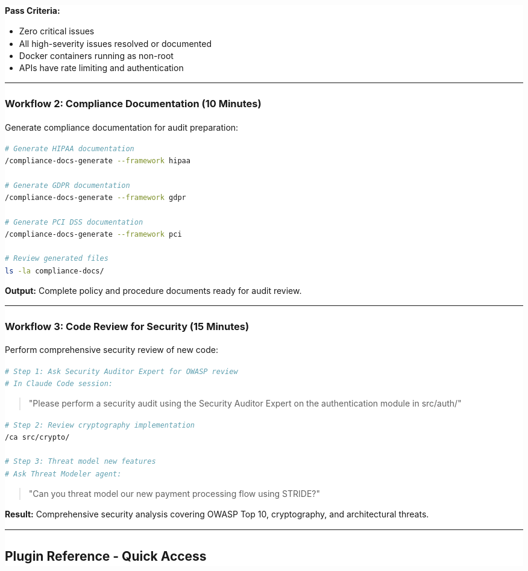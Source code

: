 **Pass Criteria:**
- Zero critical issues
- All high-severity issues resolved or documented
- Docker containers running as non-root
- APIs have rate limiting and authentication

---

### Workflow 2: Compliance Documentation (10 Minutes)

Generate compliance documentation for audit preparation:

```bash
# Generate HIPAA documentation
/compliance-docs-generate --framework hipaa

# Generate GDPR documentation
/compliance-docs-generate --framework gdpr

# Generate PCI DSS documentation
/compliance-docs-generate --framework pci

# Review generated files
ls -la compliance-docs/
```

**Output:** Complete policy and procedure documents ready for audit review.

---

### Workflow 3: Code Review for Security (15 Minutes)

Perform comprehensive security review of new code:

```bash
# Step 1: Ask Security Auditor Expert for OWASP review
# In Claude Code session:
```
> "Please perform a security audit using the Security Auditor Expert on the authentication module in src/auth/"

```bash
# Step 2: Review cryptography implementation
/ca src/crypto/

# Step 3: Threat model new features
# Ask Threat Modeler agent:
```
> "Can you threat model our new payment processing flow using STRIDE?"

**Result:** Comprehensive security analysis covering OWASP Top 10, cryptography, and architectural threats.

---

## Plugin Reference - Quick Access
